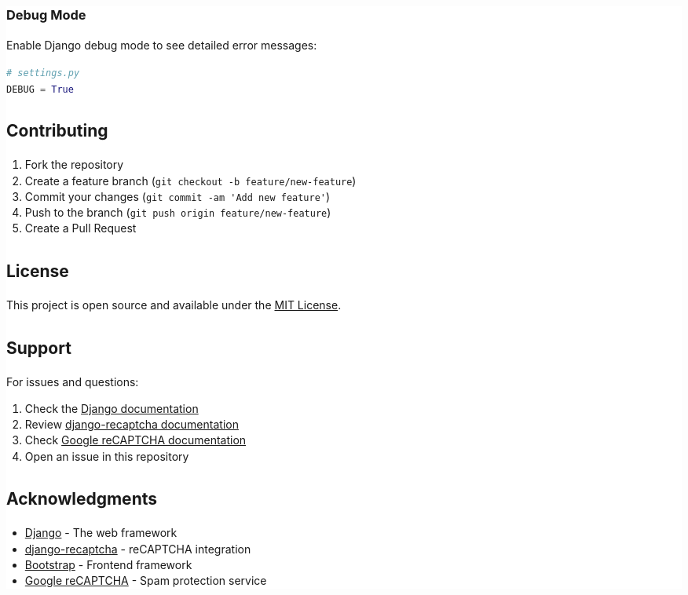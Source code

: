 ### Debug Mode

Enable Django debug mode to see detailed error messages:

```python
# settings.py
DEBUG = True
```

## Contributing

1. Fork the repository
2. Create a feature branch (`git checkout -b feature/new-feature`)
3. Commit your changes (`git commit -am 'Add new feature'`)
4. Push to the branch (`git push origin feature/new-feature`)
5. Create a Pull Request

## License

This project is open source and available under the [MIT License](LICENSE).

## Support

For issues and questions:

1. Check the [Django documentation](https://docs.djangoproject.com/)
2. Review [django-recaptcha documentation](https://github.com/torchbox/django-recaptcha)
3. Check [Google reCAPTCHA documentation](https://developers.google.com/recaptcha)
4. Open an issue in this repository

## Acknowledgments

- [Django](https://www.djangoproject.com/) - The web framework
- [django-recaptcha](https://github.com/torchbox/django-recaptcha) - reCAPTCHA integration
- [Bootstrap](https://getbootstrap.com/) - Frontend framework
- [Google reCAPTCHA](https://www.google.com/recaptcha/) - Spam protection service